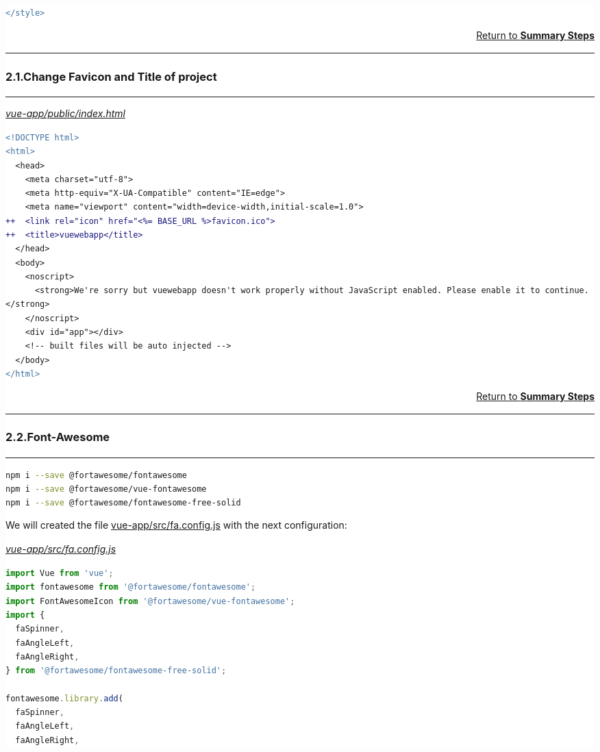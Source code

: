 ```diff
</style>
```

<div style="text-align: right"><a href="#summary-steps">Return to <strong>Summary Steps</strong></a></div>

--------------------------------------------------------------------------------------------

### 2.1.Change Favicon and Title of project

--------------------------------------------------------------------------------------------

_[vue-app/public/index.html](./vue-app/public/index.html)_
```diff
<!DOCTYPE html>
<html>
  <head>
    <meta charset="utf-8">
    <meta http-equiv="X-UA-Compatible" content="IE=edge">
    <meta name="viewport" content="width=device-width,initial-scale=1.0">
++  <link rel="icon" href="<%= BASE_URL %>favicon.ico">
++  <title>vuewebapp</title>
  </head>
  <body>
    <noscript>
      <strong>We're sorry but vuewebapp doesn't work properly without JavaScript enabled. Please enable it to continue.</strong>
    </noscript>
    <div id="app"></div>
    <!-- built files will be auto injected -->
  </body>
</html>
```

<div style="text-align: right"><a href="#summary-steps">Return to <strong>Summary Steps</strong></a></div>

--------------------------------------------------------------------------------------------

### 2.2.Font-Awesome

--------------------------------------------------------------------------------------------

```bash
npm i --save @fortawesome/fontawesome
npm i --save @fortawesome/vue-fontawesome
npm i --save @fortawesome/fontawesome-free-solid
```

We will created the file [vue-app/src/fa.config.js](./vue-app/src/fa.config.js) with the next configuration:

_[vue-app/src/fa.config.js](./vue-app/src/fa.config.js)_
```js
import Vue from 'vue';
import fontawesome from '@fortawesome/fontawesome';
import FontAwesomeIcon from '@fortawesome/vue-fontawesome';
import {
  faSpinner,
  faAngleLeft,
  faAngleRight,
} from '@fortawesome/fontawesome-free-solid';

fontawesome.library.add(
  faSpinner,
  faAngleLeft,
  faAngleRight,
```